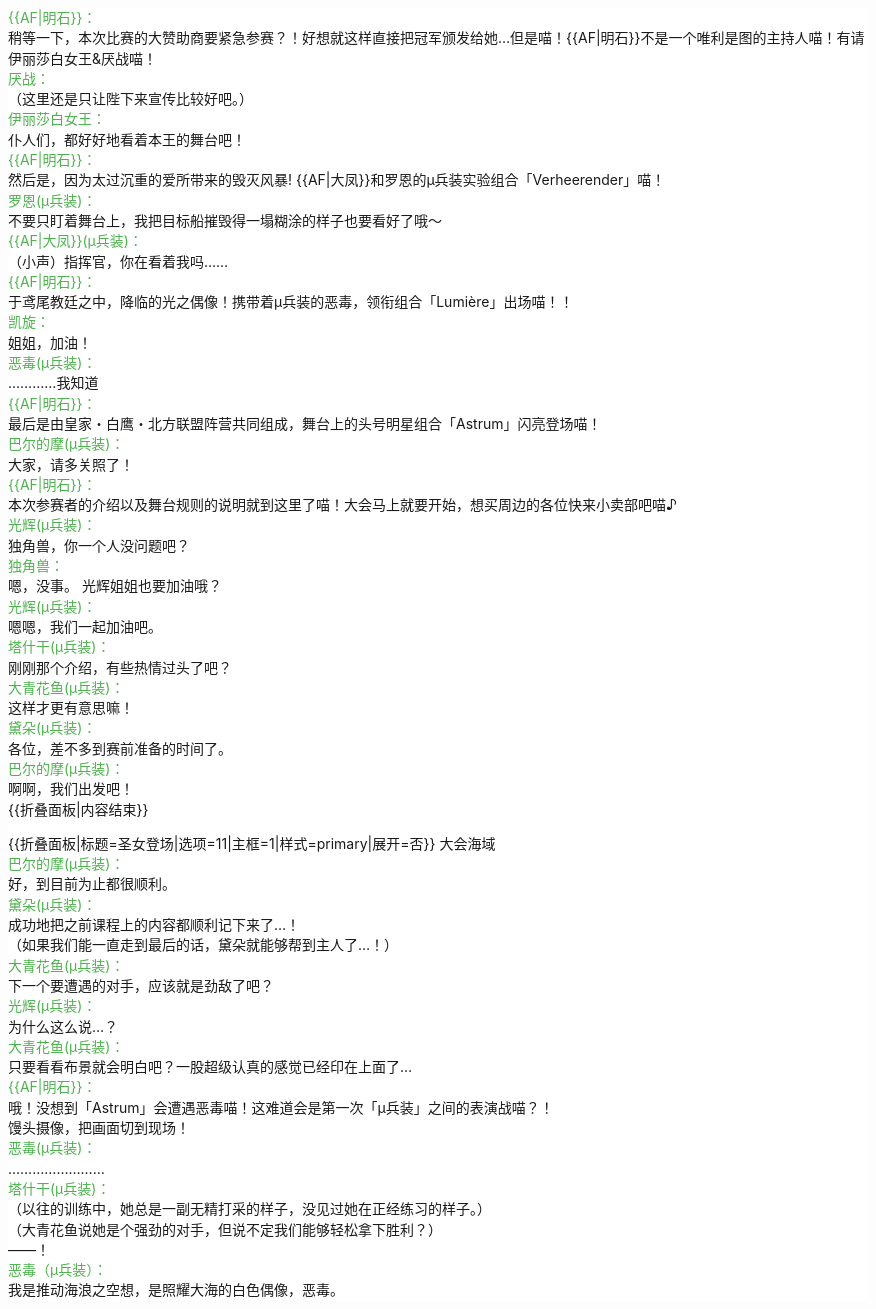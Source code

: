 <span style="color:#4eb24e;">{{AF|明石}}：</span><br>
稍等一下，本次比赛的大赞助商要紧急参赛？！好想就这样直接把冠军颁发给她…但是喵！{{AF|明石}}不是一个唯利是图的主持人喵！有请伊丽莎白女王&厌战喵！<br>
<span style="color:#4eb24e;">厌战：</span><br>
（这里还是只让陛下来宣传比较好吧。）<br>
<span style="color:#4eb24e;">伊丽莎白女王：</span><br>
仆人们，都好好地看着本王的舞台吧！<br>
<span style="color:#4eb24e;">{{AF|明石}}：</span><br>
然后是，因为太过沉重的爱所带来的毁灭风暴! {{AF|大凤}}和罗恩的μ兵装实验组合「Verheerender」喵！<br>
<span style="color:#4eb24e;">罗恩(μ兵装)：</span><br>
不要只盯着舞台上，我把目标船摧毁得一塌糊涂的样子也要看好了哦～<br>
<span style="color:#4eb24e;">{{AF|大凤}}(μ兵装)：</span><br>
（小声）指挥官，你在看着我吗……<br>
<span style="color:#4eb24e;">{{AF|明石}}：</span><br>
于鸢尾教廷之中，降临的光之偶像！携带着μ兵装的恶毒，领衔组合「Lumière」出场喵！！<br>
<span style="color:#4eb24e;">凯旋：</span><br>
姐姐，加油！<br>
<span style="color:#4eb24e;">恶毒(μ兵装)：</span><br>
…………我知道<br>
<span style="color:#4eb24e;">{{AF|明石}}：</span><br>
最后是由皇家・白鹰・北方联盟阵营共同组成，舞台上的头号明星组合「Astrum」闪亮登场喵！<br>
<span style="color:#4eb24e;">巴尔的摩(μ兵装)：</span><br>
大家，请多关照了！<br>
<span style="color:#4eb24e;">{{AF|明石}}：</span><br>
本次参赛者的介绍以及舞台规则的说明就到这里了喵！大会马上就要开始，想买周边的各位快来小卖部吧喵♪<br>
<span style="color:#4eb24e;">光辉(μ兵装)：</span><br>
独角兽，你一个人没问题吧？<br>
<span style="color:#4eb24e;">独角兽：</span><br>
嗯，没事。 光辉姐姐也要加油哦？<br>
<span style="color:#4eb24e;">光辉(μ兵装)：</span><br>
嗯嗯，我们一起加油吧。<br>
<span style="color:#4eb24e;">塔什干(μ兵装)：</span><br>
刚刚那个介绍，有些热情过头了吧？<br>
<span style="color:#4eb24e;">大青花鱼(μ兵装)：</span><br>
这样才更有意思嘛！<br>
<span style="color:#4eb24e;">黛朵(μ兵装)：</span><br>
各位，差不多到赛前准备的时间了。<br>
<span style="color:#4eb24e;">巴尔的摩(μ兵装)：</span><br>
啊啊，我们出发吧！<br>
{{折叠面板|内容结束}}

{{折叠面板|标题=圣女登场|选项=11|主框=1|样式=primary|展开=否}}
大会海域<br>
<span style="color:#4eb24e;">巴尔的摩(μ兵装)：</span><br>
好，到目前为止都很顺利。<br>
<span style="color:#4eb24e;">黛朵(μ兵装)：</span><br>
成功地把之前课程上的内容都顺利记下来了…！<br>
（如果我们能一直走到最后的话，黛朵就能够帮到主人了…！）<br>
<span style="color:#4eb24e;">大青花鱼(μ兵装)：</span><br>
下一个要遭遇的对手，应该就是劲敌了吧？<br>
<span style="color:#4eb24e;">光辉(μ兵装)：</span><br>
为什么这么说…？<br>
<span style="color:#4eb24e;">大青花鱼(μ兵装)：</span><br>
只要看看布景就会明白吧？一股超级认真的感觉已经印在上面了…<br>
<span style="color:#4eb24e;">{{AF|明石}}：</span><br>
哦！没想到「Astrum」会遭遇恶毒喵！这难道会是第一次「μ兵装」之间的表演战喵？！<br>
馒头摄像，把画面切到现场！<br>
<span style="color:#4eb24e;">恶毒(μ兵装)：</span><br>
……………………<br>
<span style="color:#4eb24e;">塔什干(μ兵装)：</span><br>
（以往的训练中，她总是一副无精打采的样子，没见过她在正经练习的样子。）<br>
（大青花鱼说她是个强劲的对手，但说不定我们能够轻松拿下胜利？）<br>
――！<br>
<span style="color:#4eb24e;">恶毒（μ兵装）：</span><br>
我是推动海浪之空想，是照耀大海的白色偶像，恶毒。<br>